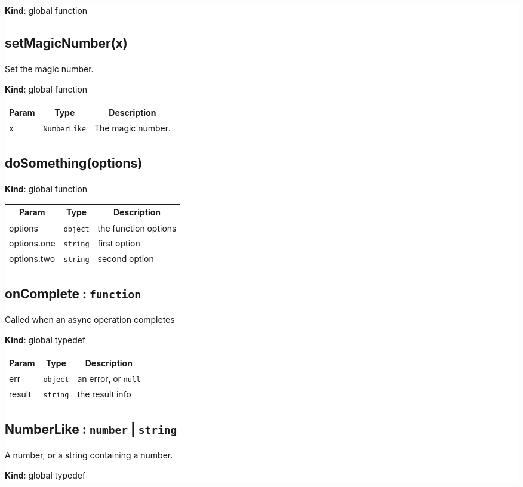 **Kind**: global function  
<a name="setMagicNumber"></a>
## setMagicNumber(x)
Set the magic number.

**Kind**: global function  

| Param | Type | Description |
| --- | --- | --- |
| x | <code>[NumberLike](#NumberLike)</code> | The magic number. |

<a name="doSomething"></a>
## doSomething(options)
**Kind**: global function  

| Param | Type | Description |
| --- | --- | --- |
| options | <code>object</code> | the function options |
| options.one | <code>string</code> | first option |
| options.two | <code>string</code> | second option |

<a name="onComplete"></a>
## onComplete : <code>function</code>
Called when an async operation completes

**Kind**: global typedef  

| Param | Type | Description |
| --- | --- | --- |
| err | <code>object</code> | an error, or `null` |
| result | <code>string</code> | the result info |

<a name="NumberLike"></a>
## NumberLike : <code>number</code> \| <code>string</code>
A number, or a string containing a number.

**Kind**: global typedef  
